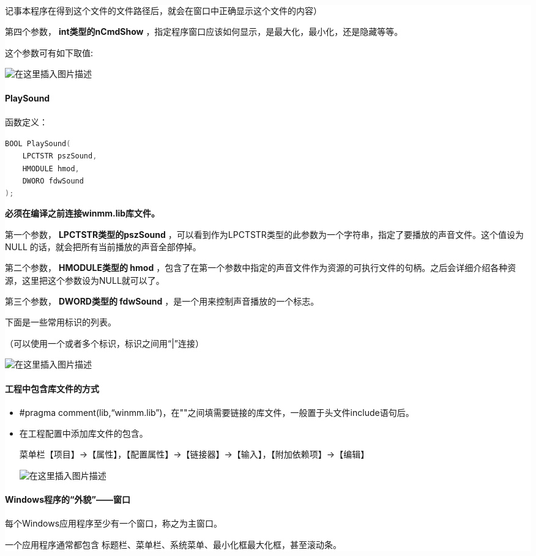 记事本程序在得到这个文件的文件路径后，就会在窗口中正确显示这个文件的内容）

第四个参数，
**int类型的nCmdShow**
，指定程序窗口应该如何显示，是最大化，最小化，还是隐藏等等。
  
这个参数可有如下取值:
  
![在这里插入图片描述](https://i-blog.csdnimg.cn/blog_migrate/64368e07e1b5dd4799c8198f554e110c.png)

#### PlaySound

函数定义：

```cpp
BOOL PlaySound(
	LPCTSTR pszSound,
	HMODULE hmod,
	DWORO fdwSound
);

```

**必须在编译之前连接winmm.lib库文件。**

第一个参数，
**LPCTSTR类型的pszSound**
，可以看到作为LPCTSTR类型的此参数为一个字符串，指定了要播放的声音文件。这个值设为NULL 的话，就会把所有当前播放的声音全部停掉。

第二个参数，
**HMODULE类型的 hmod**
，包含了在第一个参数中指定的声音文件作为资源的可执行文件的句柄。之后会详细介绍各种资源，这里把这个参数设为NULL就可以了。

第三个参数，
**DWORD类型的 fdwSound**
，是一个用来控制声音播放的一个标志。

下面是一些常用标识的列表。
  
（可以使用一个或者多个标识，标识之间用“|”连接）

![在这里插入图片描述](https://i-blog.csdnimg.cn/blog_migrate/ca643bbb039999d29840c4b6792f35ea.png)

#### 工程中包含库文件的方式

* #pragma comment(lib,“winmm.lib”)，在""之间填需要链接的库文件，一般置于头文件include语句后。
* 在工程配置中添加库文件的包含。
    
  菜单栏【项目】->【属性】，【配置属性】->【链接器】->【输入】，【附加依赖项】->【编辑】
    
  ![在这里插入图片描述](https://i-blog.csdnimg.cn/blog_migrate/c8616ac3f208651fde125b5e274002d7.png)

#### Windows程序的“外貌”——窗口

每个Windows应用程序至少有一个窗口，称之为主窗口。

一个应用程序通常都包含 标题栏、菜单栏、系统菜单、最小化框最大化框，甚至滚动条。

